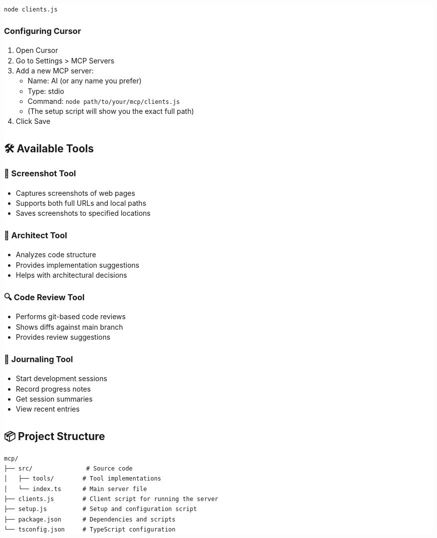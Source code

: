 ```bash
node clients.js
```

### Configuring Cursor

1. Open Cursor
2. Go to Settings > MCP Servers
3. Add a new MCP server:
   - Name: AI (or any name you prefer)
   - Type: stdio
   - Command: `node path/to/your/mcp/clients.js`
   - (The setup script will show you the exact full path)
4. Click Save

## 🛠️ Available Tools

### 📸 Screenshot Tool
- Captures screenshots of web pages
- Supports both full URLs and local paths
- Saves screenshots to specified locations

### 🎨 Architect Tool
- Analyzes code structure
- Provides implementation suggestions
- Helps with architectural decisions

### 🔍 Code Review Tool
- Performs git-based code reviews
- Shows diffs against main branch
- Provides review suggestions

### 📝 Journaling Tool
- Start development sessions
- Record progress notes
- Get session summaries
- View recent entries

## 📦 Project Structure

```
mcp/
├── src/               # Source code
│   ├── tools/        # Tool implementations
│   └── index.ts      # Main server file
├── clients.js        # Client script for running the server
├── setup.js          # Setup and configuration script
├── package.json      # Dependencies and scripts
└── tsconfig.json     # TypeScript configuration
```
